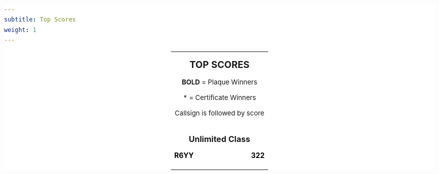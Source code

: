 ```yaml
---
subtitle: Top Scores
weight: 1
---
```


<div align="center">
	<table class="MsoNormalTable" border="0" cellspacing="0" cellpadding="0" width="195" style="width: 146.0pt; border-collapse: collapse">
		<tr style="height: 18.7pt">
			<td width="195" nowrap colspan="2" style="width:146.0pt;padding:0in 5.4pt 0in 5.4pt;
  height:18.7pt">
			<p class="MsoNormal" align="center" style="margin-bottom:0in;margin-bottom:.0001pt;
  text-align:center;line-height:normal"><b><span style="font-size: 14.0pt">TOP
			SCORES</span></b></td>
		</tr>
		<tr style="height: 14.95pt">
			<td width="195" nowrap colspan="2" style="width:146.0pt;padding:0in 5.4pt 0in 5.4pt;
  height:14.95pt">
			<p class="MsoNormal" align="center" style="margin-bottom:0in;margin-bottom:.0001pt;
  text-align:center;line-height:normal"><b><span style="font-size: 10.0pt">BOLD
			</span></b><span style="font-size: 10.0pt">= Plaque Winners</span></td>
		</tr>
		<tr style="height: 14.95pt">
			<td width="195" nowrap colspan="2" style="width:146.0pt;padding:0in 5.4pt 0in 5.4pt;
  height:14.95pt">
			<p class="MsoNormal" align="center" style="margin-bottom:0in;margin-bottom:.0001pt;
  text-align:center;line-height:normal"><span style="font-size: 10.0pt">* =
			Certificate Winners</span></td>
		</tr>
		<tr style="height: 14.95pt">
			<td width="195" nowrap colspan="2" style="width:146.0pt;padding:0in 5.4pt 0in 5.4pt;
  height:14.95pt">
			<p class="MsoNormal" align="center" style="margin-bottom:0in;margin-bottom:.0001pt;
  text-align:center;line-height:normal"><span style="font-size: 10.0pt">Callsign
			is followed by score</span></td>
		</tr>
		<tr style="height: 14.3pt">
			<td width="155" nowrap valign="bottom" style="width:116.1pt;padding:0in 5.4pt 0in 5.4pt;
  height:14.3pt">&nbsp;</td>
			<td width="40" nowrap valign="bottom" style="width:29.9pt;padding:0in 5.4pt 0in 5.4pt;
  height:14.3pt">&nbsp;</td>
		</tr>
		<tr style="height: 15.8pt">
			<td width="195" nowrap colspan="2" style="width:146.0pt;padding:0in 5.4pt 0in 5.4pt;
  height:15.8pt">
			<p class="MsoNormal" align="center" style="margin-bottom:0in;margin-bottom:.0001pt;
  text-align:center;line-height:normal"><b><span style="font-size: 12.0pt">
			Unlimited Class</span></b></td>
		</tr>
		<tr style="height: 14.95pt">
			<td width="155" nowrap valign="bottom" style="width:116.1pt;padding:0in 5.4pt 0in 5.4pt;
  height:14.95pt">
			<p class="MsoNormal" style="margin-bottom:0in;margin-bottom:.0001pt;line-height:
  normal"><b><span style="color: black">R6YY</span></b></td>
			<td width="40" nowrap valign="bottom" style="width:29.9pt;padding:0in 5.4pt 0in 5.4pt;
  height:14.95pt">
			<p class="MsoNormal" align="right" style="margin-bottom:0in;margin-bottom:.0001pt;
  text-align:right;line-height:normal"><b><span style="color: black">322</span></b></td>
		</tr>
		<tr style="height: 14.95pt">
			<td width="155" nowrap valign="bottom" style="width:116.1pt;padding:0in 5.4pt 0in 5.4pt;
  height:14.95pt">